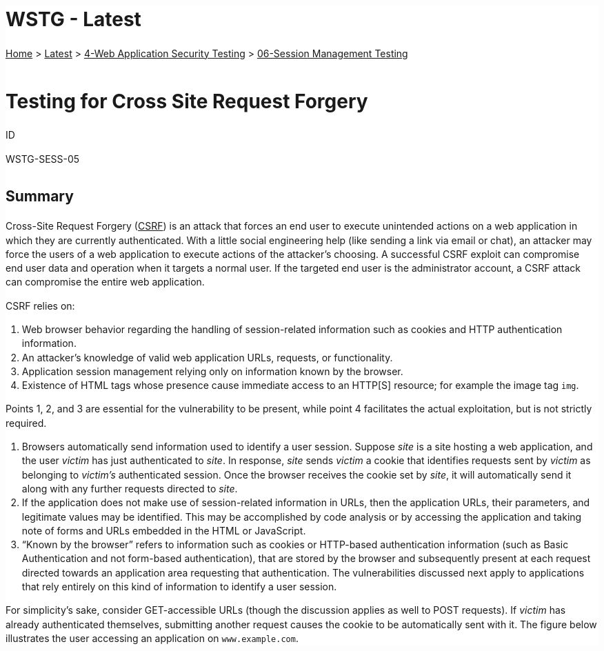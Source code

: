 WSTG - Latest
=============

[Home](https://owasp.org/www-project-web-security-testing-guide/) > [Latest](https://owasp.org/www-project-web-security-testing-guide/latest/) > [4-Web Application Security Testing](https://owasp.org/www-project-web-security-testing-guide/latest/4-Web_Application_Security_Testing/) > [06-Session Management Testing](https://owasp.org/www-project-web-security-testing-guide/latest/4-Web_Application_Security_Testing/06-Session_Management_Testing/)

Testing for Cross Site Request Forgery
======================================

ID

WSTG-SESS-05

Summary
-------

Cross-Site Request Forgery ([CSRF](https://owasp.org/www-community/attacks/csrf)) is an attack that forces an end user to execute unintended actions on a web application in which they are currently authenticated. With a little social engineering help (like sending a link via email or chat), an attacker may force the users of a web application to execute actions of the attacker’s choosing. A successful CSRF exploit can compromise end user data and operation when it targets a normal user. If the targeted end user is the administrator account, a CSRF attack can compromise the entire web application.

CSRF relies on:

1.  Web browser behavior regarding the handling of session-related information such as cookies and HTTP authentication information.
2.  An attacker’s knowledge of valid web application URLs, requests, or functionality.
3.  Application session management relying only on information known by the browser.
4.  Existence of HTML tags whose presence cause immediate access to an HTTP\[S\] resource; for example the image tag `img`.

Points 1, 2, and 3 are essential for the vulnerability to be present, while point 4 facilitates the actual exploitation, but is not strictly required.

1.  Browsers automatically send information used to identify a user session. Suppose _site_ is a site hosting a web application, and the user _victim_ has just authenticated to _site_. In response, _site_ sends _victim_ a cookie that identifies requests sent by _victim_ as belonging to _victim’s_ authenticated session. Once the browser receives the cookie set by _site_, it will automatically send it along with any further requests directed to _site_.
2.  If the application does not make use of session-related information in URLs, then the application URLs, their parameters, and legitimate values may be identified. This may be accomplished by code analysis or by accessing the application and taking note of forms and URLs embedded in the HTML or JavaScript.
3.  “Known by the browser” refers to information such as cookies or HTTP-based authentication information (such as Basic Authentication and not form-based authentication), that are stored by the browser and subsequently present at each request directed towards an application area requesting that authentication. The vulnerabilities discussed next apply to applications that rely entirely on this kind of information to identify a user session.

For simplicity’s sake, consider GET-accessible URLs (though the discussion applies as well to POST requests). If _victim_ has already authenticated themselves, submitting another request causes the cookie to be automatically sent with it. The figure below illustrates the user accessing an application on `www.example.com`.

